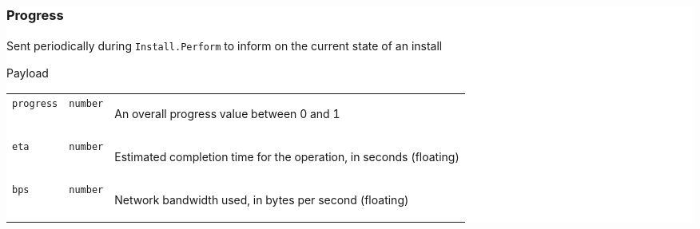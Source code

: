</div>

### <em class="notification"></em>Progress


<p>
<p>Sent periodically during <code class="typename"><span class="type request-client-caller" data-tip-selector="#InstallPerformParams__TypeHint">Install.Perform</span></code> to inform on the current state of an install</p>

</p>

<p>
<span class="header">Payload</span> 
</p>


<table class="field-table">
<tr>
<td><code>progress</code></td>
<td><code class="typename"><span class="type builtin-type">number</span></code></td>
<td><p>An overall progress value between 0 and 1</p>
</td>
</tr>
<tr>
<td><code>eta</code></td>
<td><code class="typename"><span class="type builtin-type">number</span></code></td>
<td><p>Estimated completion time for the operation, in seconds (floating)</p>
</td>
</tr>
<tr>
<td><code>bps</code></td>
<td><code class="typename"><span class="type builtin-type">number</span></code></td>
<td><p>Network bandwidth used, in bytes per second (floating)</p>
</td>
</tr>
</table>


<div id="ProgressNotification__TypeHint" style="display: none;" class="tip-content">
<p><em class="notification"></em>Progress <a href="#/?id=progress">(Go to definition)</a></p>

<p>
<p>Sent periodically during <code class="typename"><span class="type request-client-caller">Install.Perform</span></code> to inform on the current state of an install</p>

</p>

<table class="field-table">
<tr>
<td><code>progress</code></td>
<td><code class="typename"><span class="type builtin-type">number</span></code></td>
</tr>
<tr>
<td><code>eta</code></td>
<td><code class="typename"><span class="type builtin-type">number</span></code></td>
</tr>
<tr>
<td><code>bps</code></td>
<td><code class="typename"><span class="type builtin-type">number</span></code></td>
</tr>
</table>
